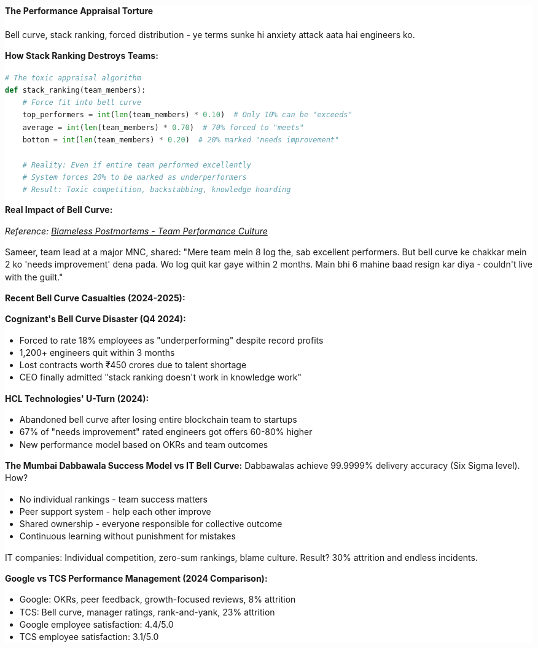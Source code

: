 #### The Performance Appraisal Torture

Bell curve, stack ranking, forced distribution - ye terms sunke hi anxiety attack aata hai engineers ko.

**How Stack Ranking Destroys Teams:**
```python
# The toxic appraisal algorithm
def stack_ranking(team_members):
    # Force fit into bell curve
    top_performers = int(len(team_members) * 0.10)  # Only 10% can be "exceeds"
    average = int(len(team_members) * 0.70)  # 70% forced to "meets"
    bottom = int(len(team_members) * 0.20)  # 20% marked "needs improvement"
    
    # Reality: Even if entire team performed excellently
    # System forces 20% to be marked as underperformers
    # Result: Toxic competition, backstabbing, knowledge hoarding
```

**Real Impact of Bell Curve:**

*Reference: [Blameless Postmortems - Team Performance Culture](../../docs/architects-handbook/human-factors/blameless-postmortems.md)*

Sameer, team lead at a major MNC, shared: "Mere team mein 8 log the, sab excellent performers. But bell curve ke chakkar mein 2 ko 'needs improvement' dena pada. Wo log quit kar gaye within 2 months. Main bhi 6 mahine baad resign kar diya - couldn't live with the guilt."

**Recent Bell Curve Casualties (2024-2025):**

**Cognizant's Bell Curve Disaster (Q4 2024):**
- Forced to rate 18% employees as "underperforming" despite record profits
- 1,200+ engineers quit within 3 months
- Lost contracts worth ₹450 crores due to talent shortage
- CEO finally admitted "stack ranking doesn't work in knowledge work"

**HCL Technologies' U-Turn (2024):**
- Abandoned bell curve after losing entire blockchain team to startups
- 67% of "needs improvement" rated engineers got offers 60-80% higher
- New performance model based on OKRs and team outcomes

**The Mumbai Dabbawala Success Model vs IT Bell Curve:**
Dabbawalas achieve 99.9999% delivery accuracy (Six Sigma level). How?
- No individual rankings - team success matters
- Peer support system - help each other improve
- Shared ownership - everyone responsible for collective outcome
- Continuous learning without punishment for mistakes

IT companies: Individual competition, zero-sum rankings, blame culture. Result? 30% attrition and endless incidents.

**Google vs TCS Performance Management (2024 Comparison):**
- Google: OKRs, peer feedback, growth-focused reviews, 8% attrition
- TCS: Bell curve, manager ratings, rank-and-yank, 23% attrition
- Google employee satisfaction: 4.4/5.0
- TCS employee satisfaction: 3.1/5.0
